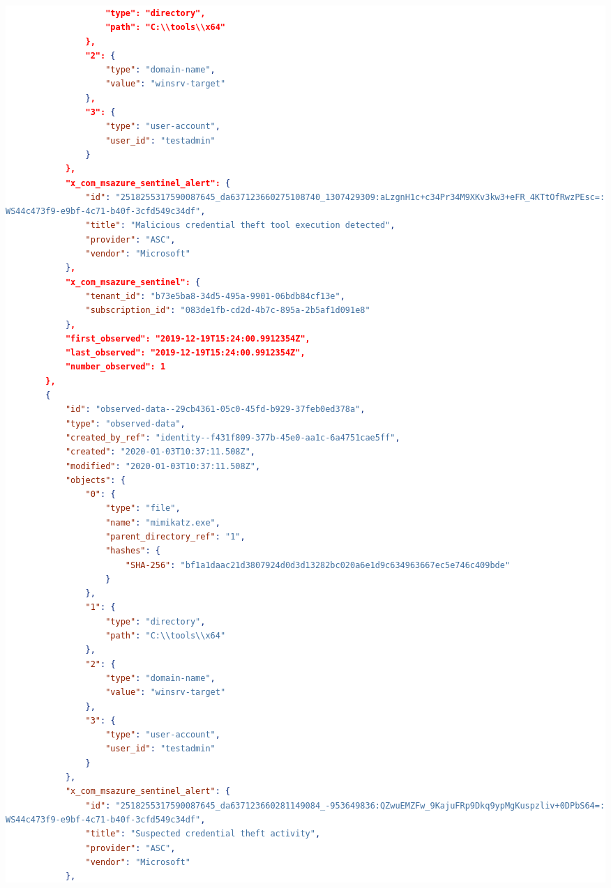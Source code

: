 ```json
                    "type": "directory",
                    "path": "C:\\tools\\x64"
                },
                "2": {
                    "type": "domain-name",
                    "value": "winsrv-target"
                },
                "3": {
                    "type": "user-account",
                    "user_id": "testadmin"
                }
            },
            "x_com_msazure_sentinel_alert": {
                "id": "2518255317590087645_da637123660275108740_1307429309:aLzgnH1c+c34Pr34M9XKv3kw3+eFR_4KTtOfRwzPEsc=:WS44c473f9-e9bf-4c71-b40f-3cfd549c34df",
                "title": "Malicious credential theft tool execution detected",
                "provider": "ASC",
                "vendor": "Microsoft"
            },
            "x_com_msazure_sentinel": {
                "tenant_id": "b73e5ba8-34d5-495a-9901-06bdb84cf13e",
                "subscription_id": "083de1fb-cd2d-4b7c-895a-2b5af1d091e8"
            },
            "first_observed": "2019-12-19T15:24:00.9912354Z",
            "last_observed": "2019-12-19T15:24:00.9912354Z",
            "number_observed": 1
        },
        {
            "id": "observed-data--29cb4361-05c0-45fd-b929-37feb0ed378a",
            "type": "observed-data",
            "created_by_ref": "identity--f431f809-377b-45e0-aa1c-6a4751cae5ff",
            "created": "2020-01-03T10:37:11.508Z",
            "modified": "2020-01-03T10:37:11.508Z",
            "objects": {
                "0": {
                    "type": "file",
                    "name": "mimikatz.exe",
                    "parent_directory_ref": "1",
                    "hashes": {
                        "SHA-256": "bf1a1daac21d3807924d0d3d13282bc020a6e1d9c634963667ec5e746c409bde"
                    }
                },
                "1": {
                    "type": "directory",
                    "path": "C:\\tools\\x64"
                },
                "2": {
                    "type": "domain-name",
                    "value": "winsrv-target"
                },
                "3": {
                    "type": "user-account",
                    "user_id": "testadmin"
                }
            },
            "x_com_msazure_sentinel_alert": {
                "id": "2518255317590087645_da637123660281149084_-953649836:QZwuEMZFw_9KajuFRp9Dkq9ypMgKuspzliv+0DPbS64=:WS44c473f9-e9bf-4c71-b40f-3cfd549c34df",
                "title": "Suspected credential theft activity",
                "provider": "ASC",
                "vendor": "Microsoft"
            },
```
